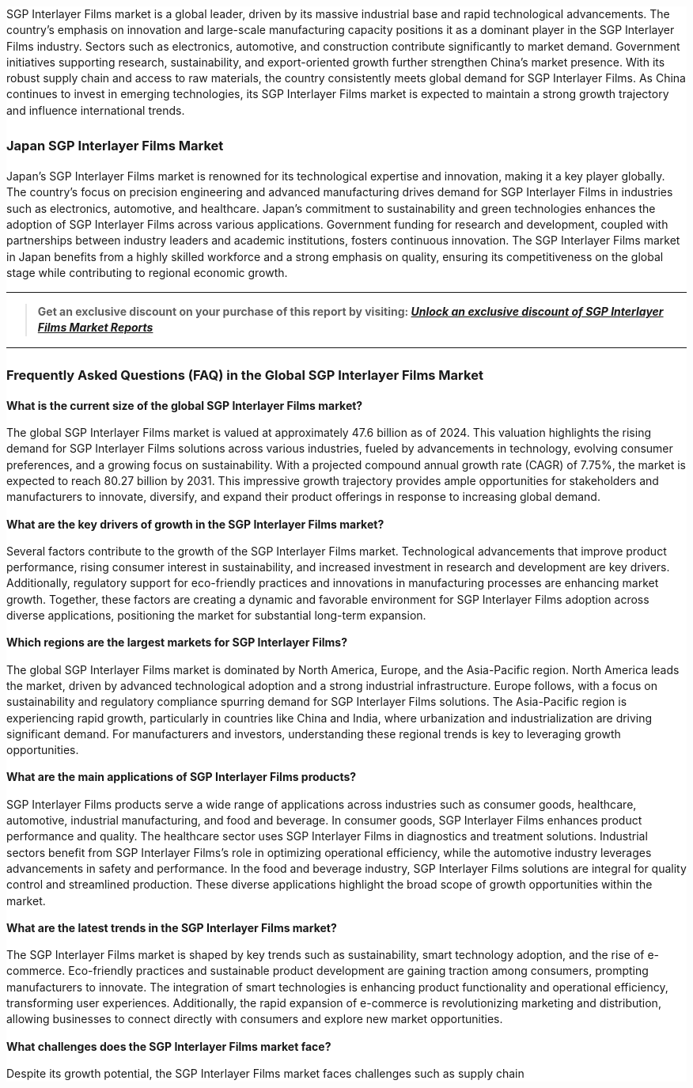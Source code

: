 SGP Interlayer Films market is a global leader, driven by its massive industrial base and rapid technological advancements. The country&rsquo;s emphasis on innovation and large-scale manufacturing capacity positions it as a dominant player in the SGP Interlayer Films industry. Sectors such as electronics, automotive, and construction contribute significantly to market demand. Government initiatives supporting research, sustainability, and export-oriented growth further strengthen China&rsquo;s market presence. With its robust supply chain and access to raw materials, the country consistently meets global demand for SGP Interlayer Films. As China continues to invest in emerging technologies, its SGP Interlayer Films market is expected to maintain a strong growth trajectory and influence international trends.</p><h3>Japan SGP Interlayer Films Market</h3><p>Japan&rsquo;s SGP Interlayer Films market is renowned for its technological expertise and innovation, making it a key player globally. The country&rsquo;s focus on precision engineering and advanced manufacturing drives demand for SGP Interlayer Films in industries such as electronics, automotive, and healthcare. Japan&rsquo;s commitment to sustainability and green technologies enhances the adoption of SGP Interlayer Films across various applications. Government funding for research and development, coupled with partnerships between industry leaders and academic institutions, fosters continuous innovation. The SGP Interlayer Films market in Japan benefits from a highly skilled workforce and a strong emphasis on quality, ensuring its competitiveness on the global stage while contributing to regional economic growth.</p><hr /><blockquote><p><strong>Get an exclusive discount on your purchase of this report by visiting: <em><a href="://marketresearchpulse.com/ask-for-discount/46361?utm_source=Github&amp;utm_medium=028">Unlock an exclusive discount of SGP Interlayer Films Market Reports</a></em>&nbsp;</strong></p></blockquote><hr /><h3>Frequently Asked Questions (FAQ) in the Global SGP Interlayer Films Market</h3><p><strong>What is the current size of the global SGP Interlayer Films market?</strong></p><p>The global SGP Interlayer Films market is valued at approximately 47.6 billion as of 2024. This valuation highlights the rising demand for SGP Interlayer Films solutions across various industries, fueled by advancements in technology, evolving consumer preferences, and a growing focus on sustainability. With a projected compound annual growth rate (CAGR) of 7.75%, the market is expected to reach 80.27 billion by 2031. This impressive growth trajectory provides ample opportunities for stakeholders and manufacturers to innovate, diversify, and expand their product offerings in response to increasing global demand.</p><p><strong>What are the key drivers of growth in the SGP Interlayer Films market?</strong></p><p>Several factors contribute to the growth of the SGP Interlayer Films market. Technological advancements that improve product performance, rising consumer interest in sustainability, and increased investment in research and development are key drivers. Additionally, regulatory support for eco-friendly practices and innovations in manufacturing processes are enhancing market growth. Together, these factors are creating a dynamic and favorable environment for SGP Interlayer Films adoption across diverse applications, positioning the market for substantial long-term expansion.</p><p><strong>Which regions are the largest markets for SGP Interlayer Films?</strong></p><p>The global SGP Interlayer Films market is dominated by North America, Europe, and the Asia-Pacific region. North America leads the market, driven by advanced technological adoption and a strong industrial infrastructure. Europe follows, with a focus on sustainability and regulatory compliance spurring demand for SGP Interlayer Films solutions. The Asia-Pacific region is experiencing rapid growth, particularly in countries like China and India, where urbanization and industrialization are driving significant demand. For manufacturers and investors, understanding these regional trends is key to leveraging growth opportunities.</p><p><strong>What are the main applications of SGP Interlayer Films products?</strong></p><p>SGP Interlayer Films products serve a wide range of applications across industries such as consumer goods, healthcare, automotive, industrial manufacturing, and food and beverage. In consumer goods, SGP Interlayer Films enhances product performance and quality. The healthcare sector uses SGP Interlayer Films in diagnostics and treatment solutions. Industrial sectors benefit from SGP Interlayer Films&rsquo;s role in optimizing operational efficiency, while the automotive industry leverages advancements in safety and performance. In the food and beverage industry, SGP Interlayer Films solutions are integral for quality control and streamlined production. These diverse applications highlight the broad scope of growth opportunities within the market.</p><p><strong>What are the latest trends in the SGP Interlayer Films market?</strong></p><p>The SGP Interlayer Films market is shaped by key trends such as sustainability, smart technology adoption, and the rise of e-commerce. Eco-friendly practices and sustainable product development are gaining traction among consumers, prompting manufacturers to innovate. The integration of smart technologies is enhancing product functionality and operational efficiency, transforming user experiences. Additionally, the rapid expansion of e-commerce is revolutionizing marketing and distribution, allowing businesses to connect directly with consumers and explore new market opportunities.</p><p><strong>What challenges does the SGP Interlayer Films market face?</strong></p><p>Despite its growth potential, the SGP Interlayer Films market faces challenges such as supply chain